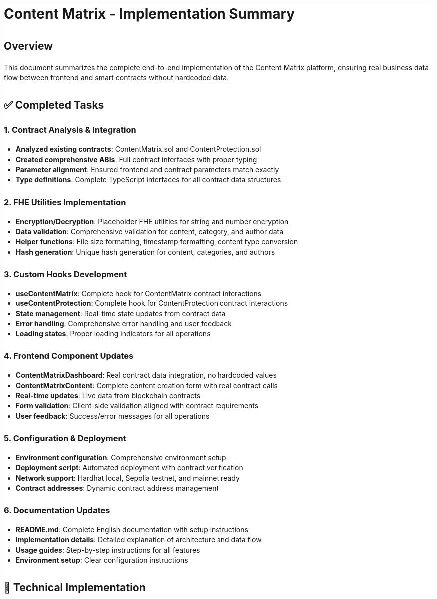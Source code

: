 # Content Matrix - Implementation Summary

## Overview
This document summarizes the complete end-to-end implementation of the Content Matrix platform, ensuring real business data flow between frontend and smart contracts without hardcoded data.

## ✅ Completed Tasks

### 1. Contract Analysis & Integration
- **Analyzed existing contracts**: ContentMatrix.sol and ContentProtection.sol
- **Created comprehensive ABIs**: Full contract interfaces with proper typing
- **Parameter alignment**: Ensured frontend and contract parameters match exactly
- **Type definitions**: Complete TypeScript interfaces for all contract data structures

### 2. FHE Utilities Implementation
- **Encryption/Decryption**: Placeholder FHE utilities for string and number encryption
- **Data validation**: Comprehensive validation for content, category, and author data
- **Helper functions**: File size formatting, timestamp formatting, content type conversion
- **Hash generation**: Unique hash generation for content, categories, and authors

### 3. Custom Hooks Development
- **useContentMatrix**: Complete hook for ContentMatrix contract interactions
- **useContentProtection**: Complete hook for ContentProtection contract interactions
- **State management**: Real-time state updates from contract data
- **Error handling**: Comprehensive error handling and user feedback
- **Loading states**: Proper loading indicators for all operations

### 4. Frontend Component Updates
- **ContentMatrixDashboard**: Real contract data integration, no hardcoded values
- **ContentMatrixContent**: Complete content creation form with real contract calls
- **Real-time updates**: Live data from blockchain contracts
- **Form validation**: Client-side validation aligned with contract requirements
- **User feedback**: Success/error messages for all operations

### 5. Configuration & Deployment
- **Environment configuration**: Comprehensive environment setup
- **Deployment script**: Automated deployment with contract verification
- **Network support**: Hardhat local, Sepolia testnet, and mainnet ready
- **Contract addresses**: Dynamic contract address management

### 6. Documentation Updates
- **README.md**: Complete English documentation with setup instructions
- **Implementation details**: Detailed explanation of architecture and data flow
- **Usage guides**: Step-by-step instructions for all features
- **Environment setup**: Clear configuration instructions

## 🔧 Technical Implementation
